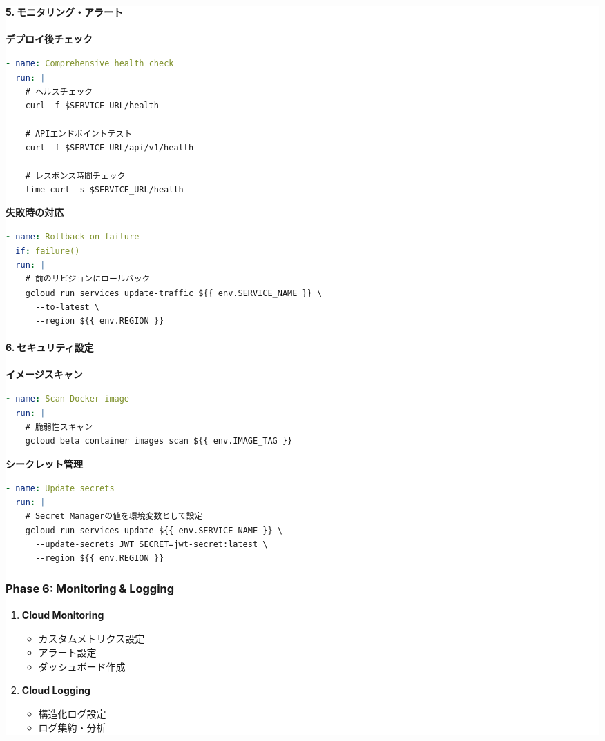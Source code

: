 #### 5. モニタリング・アラート

**デプロイ後チェック**
```yaml
- name: Comprehensive health check
  run: |
    # ヘルスチェック
    curl -f $SERVICE_URL/health
    
    # APIエンドポイントテスト
    curl -f $SERVICE_URL/api/v1/health
    
    # レスポンス時間チェック
    time curl -s $SERVICE_URL/health
```

**失敗時の対応**
```yaml
- name: Rollback on failure
  if: failure()
  run: |
    # 前のリビジョンにロールバック
    gcloud run services update-traffic ${{ env.SERVICE_NAME }} \
      --to-latest \
      --region ${{ env.REGION }}
```

#### 6. セキュリティ設定

**イメージスキャン**
```yaml
- name: Scan Docker image
  run: |
    # 脆弱性スキャン
    gcloud beta container images scan ${{ env.IMAGE_TAG }}
```

**シークレット管理**
```yaml
- name: Update secrets
  run: |
    # Secret Managerの値を環境変数として設定
    gcloud run services update ${{ env.SERVICE_NAME }} \
      --update-secrets JWT_SECRET=jwt-secret:latest \
      --region ${{ env.REGION }}
```

### Phase 6: Monitoring & Logging
1. **Cloud Monitoring**
   - カスタムメトリクス設定
   - アラート設定
   - ダッシュボード作成

2. **Cloud Logging**
   - 構造化ログ設定
   - ログ集約・分析
